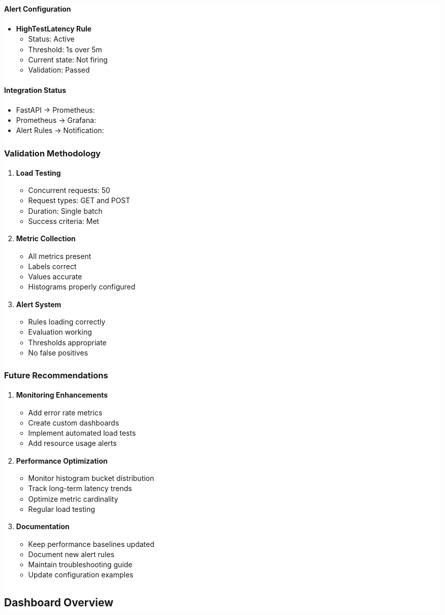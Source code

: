 #### Alert Configuration
- **HighTestLatency Rule**
  - Status: Active
  - Threshold: 1s over 5m
  - Current state: Not firing
  - Validation: Passed

#### Integration Status
- FastAPI → Prometheus:
- Prometheus → Grafana:
- Alert Rules → Notification:

### Validation Methodology

1. **Load Testing**
   - Concurrent requests: 50
   - Request types: GET and POST
   - Duration: Single batch
   - Success criteria: Met

2. **Metric Collection**
   - All metrics present
   - Labels correct
   - Values accurate
   - Histograms properly configured

3. **Alert System**
   - Rules loading correctly
   - Evaluation working
   - Thresholds appropriate
   - No false positives

### Future Recommendations

1. **Monitoring Enhancements**
   - Add error rate metrics
   - Create custom dashboards
   - Implement automated load tests
   - Add resource usage alerts

2. **Performance Optimization**
   - Monitor histogram bucket distribution
   - Track long-term latency trends
   - Optimize metric cardinality
   - Regular load testing

3. **Documentation**
   - Keep performance baselines updated
   - Document new alert rules
   - Maintain troubleshooting guide
   - Update configuration examples

## Dashboard Overview
